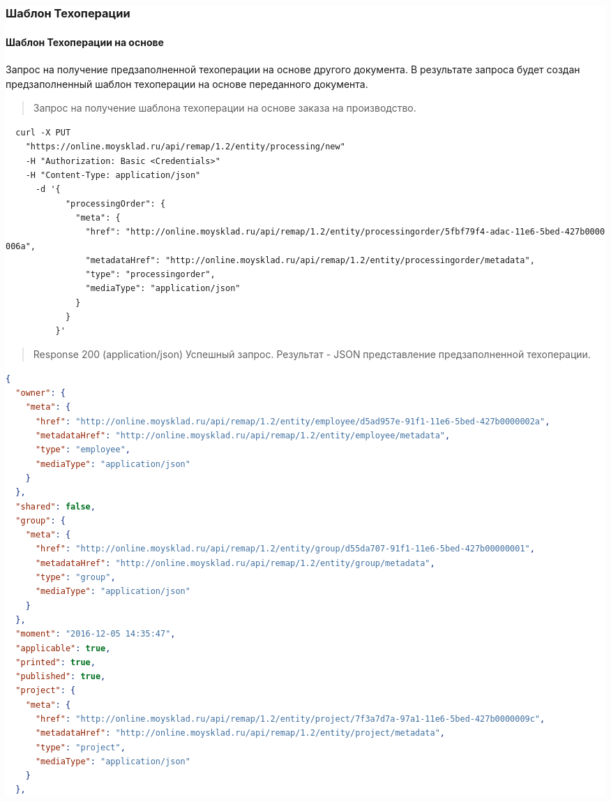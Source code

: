 ### Шаблон Техоперации 

#### Шаблон Техоперации на основе 
Запрос на получение предзаполненной техоперации на основе другого документа.
В результате запроса будет создан предзаполненный шаблон техоперации на основе переданного документа.

> Запрос на получение шаблона техоперации на основе заказа на производство.

```shell
  curl -X PUT
    "https://online.moysklad.ru/api/remap/1.2/entity/processing/new"
    -H "Authorization: Basic <Credentials>"
    -H "Content-Type: application/json"
      -d '{
            "processingOrder": {
              "meta": {
                "href": "http://online.moysklad.ru/api/remap/1.2/entity/processingorder/5fbf79f4-adac-11e6-5bed-427b0000006a",
                "metadataHref": "http://online.moysklad.ru/api/remap/1.2/entity/processingorder/metadata",
                "type": "processingorder",
                "mediaType": "application/json"
              }
            }
          }'  
```

> Response 200 (application/json)
Успешный запрос. Результат - JSON представление предзаполненной техоперации.

```json
{
  "owner": {
    "meta": {
      "href": "http://online.moysklad.ru/api/remap/1.2/entity/employee/d5ad957e-91f1-11e6-5bed-427b0000002a",
      "metadataHref": "http://online.moysklad.ru/api/remap/1.2/entity/employee/metadata",
      "type": "employee",
      "mediaType": "application/json"
    }
  },
  "shared": false,
  "group": {
    "meta": {
      "href": "http://online.moysklad.ru/api/remap/1.2/entity/group/d55da707-91f1-11e6-5bed-427b00000001",
      "metadataHref": "http://online.moysklad.ru/api/remap/1.2/entity/group/metadata",
      "type": "group",
      "mediaType": "application/json"
    }
  },
  "moment": "2016-12-05 14:35:47",
  "applicable": true,
  "printed": true,
  "published": true,
  "project": {
    "meta": {
      "href": "http://online.moysklad.ru/api/remap/1.2/entity/project/7f3a7d7a-97a1-11e6-5bed-427b0000009c",
      "metadataHref": "http://online.moysklad.ru/api/remap/1.2/entity/project/metadata",
      "type": "project",
      "mediaType": "application/json"
    }
  },
```